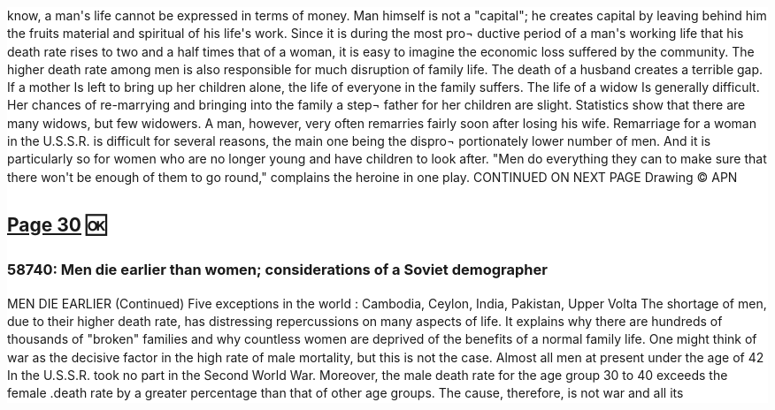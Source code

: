 know, a man's life cannot be expressed
in terms of money. Man himself is
not a "capital"; he creates capital by
leaving behind him the fruits material
and spiritual of his life's work.
Since it is during the most pro¬
ductive period of a man's working life
that his death rate rises to two and
a half times that of a woman, it is
easy to imagine the economic loss
suffered by the community.
The higher death rate among men
is also responsible for much disruption
of family life. The death of a husband
creates a terrible gap. If a mother Is
left to bring up her children alone, the
life of everyone in the family suffers.
The life of a widow Is generally
difficult. Her chances of re-marrying
and bringing into the family a step¬
father for her children are slight.
Statistics show that there are many
widows, but few widowers. A man,
however, very often remarries fairly
soon after losing his wife.
Remarriage for a woman in the
U.S.S.R. is difficult for several reasons,
the main one being the dispro¬
portionately lower number of men.
And it is particularly so for women who
are no longer young and have children
to look after. "Men do everything
they can to make sure that there
won't be enough of them to go round,"
complains the heroine in one play.
CONTINUED ON NEXT PAGE
Drawing © APN
## [Page 30](https://demo.humlab.umu.se/courier/058738engo.pdf#page=30) 🆗
### 58740: Men die earlier than women; considerations of a Soviet demographer
MEN DIE EARLIER (Continued)
Five exceptions in the world :
Cambodia, Ceylon, India, Pakistan, Upper Volta
The shortage of men, due to their
higher death rate, has distressing
repercussions on many aspects of life.
It explains why there are hundreds of
thousands of "broken" families and
why countless women are deprived of
the benefits of a normal family life.
One might think of war as the
decisive factor in the high rate of male
mortality, but this is not the case.
Almost all men at present under the
age of 42 In the U.S.S.R. took no part
in the Second World War. Moreover,
the male death rate for the age group
30 to 40 exceeds the female .death
rate by a greater percentage than that
of other age groups. The cause,
therefore, is not war and all its